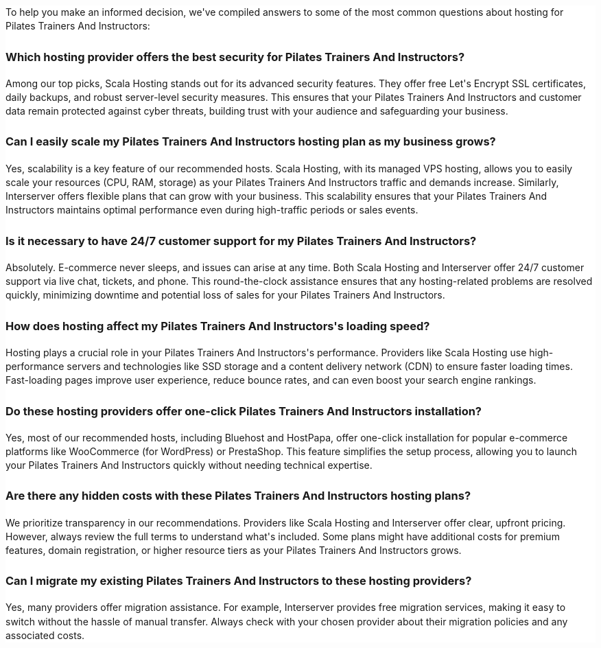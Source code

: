 To help you make an informed decision, we've compiled answers to some of the most common questions about hosting for Pilates Trainers And Instructors:

### Which hosting provider offers the best security for Pilates Trainers And Instructors? 
Among our top picks, Scala Hosting stands out for its advanced security features. They offer free Let's Encrypt SSL certificates, daily backups, and robust server-level security measures. This ensures that your Pilates Trainers And Instructors and customer data remain protected against cyber threats, building trust with your audience and safeguarding your business.

### Can I easily scale my Pilates Trainers And Instructors hosting plan as my business grows? 
Yes, scalability is a key feature of our recommended hosts. Scala Hosting, with its managed VPS hosting, allows you to easily scale your resources (CPU, RAM, storage) as your Pilates Trainers And Instructors traffic and demands increase. Similarly, Interserver offers flexible plans that can grow with your business. This scalability ensures that your Pilates Trainers And Instructors maintains optimal performance even during high-traffic periods or sales events.

### Is it necessary to have 24/7 customer support for my Pilates Trainers And Instructors? 
Absolutely. E-commerce never sleeps, and issues can arise at any time. Both Scala Hosting and Interserver offer 24/7 customer support via live chat, tickets, and phone. This round-the-clock assistance ensures that any hosting-related problems are resolved quickly, minimizing downtime and potential loss of sales for your Pilates Trainers And Instructors.

### How does hosting affect my Pilates Trainers And Instructors's loading speed? 
Hosting plays a crucial role in your Pilates Trainers And Instructors's performance. Providers like Scala Hosting use high-performance servers and technologies like SSD storage and a content delivery network (CDN) to ensure faster loading times. Fast-loading pages improve user experience, reduce bounce rates, and can even boost your search engine rankings.

### Do these hosting providers offer one-click Pilates Trainers And Instructors installation? 
Yes, most of our recommended hosts, including Bluehost and HostPapa, offer one-click installation for popular e-commerce platforms like WooCommerce (for WordPress) or PrestaShop. This feature simplifies the setup process, allowing you to launch your Pilates Trainers And Instructors quickly without needing technical expertise.

### Are there any hidden costs with these Pilates Trainers And Instructors hosting plans? 
We prioritize transparency in our recommendations. Providers like Scala Hosting and Interserver offer clear, upfront pricing. However, always review the full terms to understand what's included. Some plans might have additional costs for premium features, domain registration, or higher resource tiers as your Pilates Trainers And Instructors grows.

### Can I migrate my existing Pilates Trainers And Instructors to these hosting providers? 
Yes, many providers offer migration assistance. For example, Interserver provides free migration services, making it easy to switch without the hassle of manual transfer. Always check with your chosen provider about their migration policies and any associated costs.
